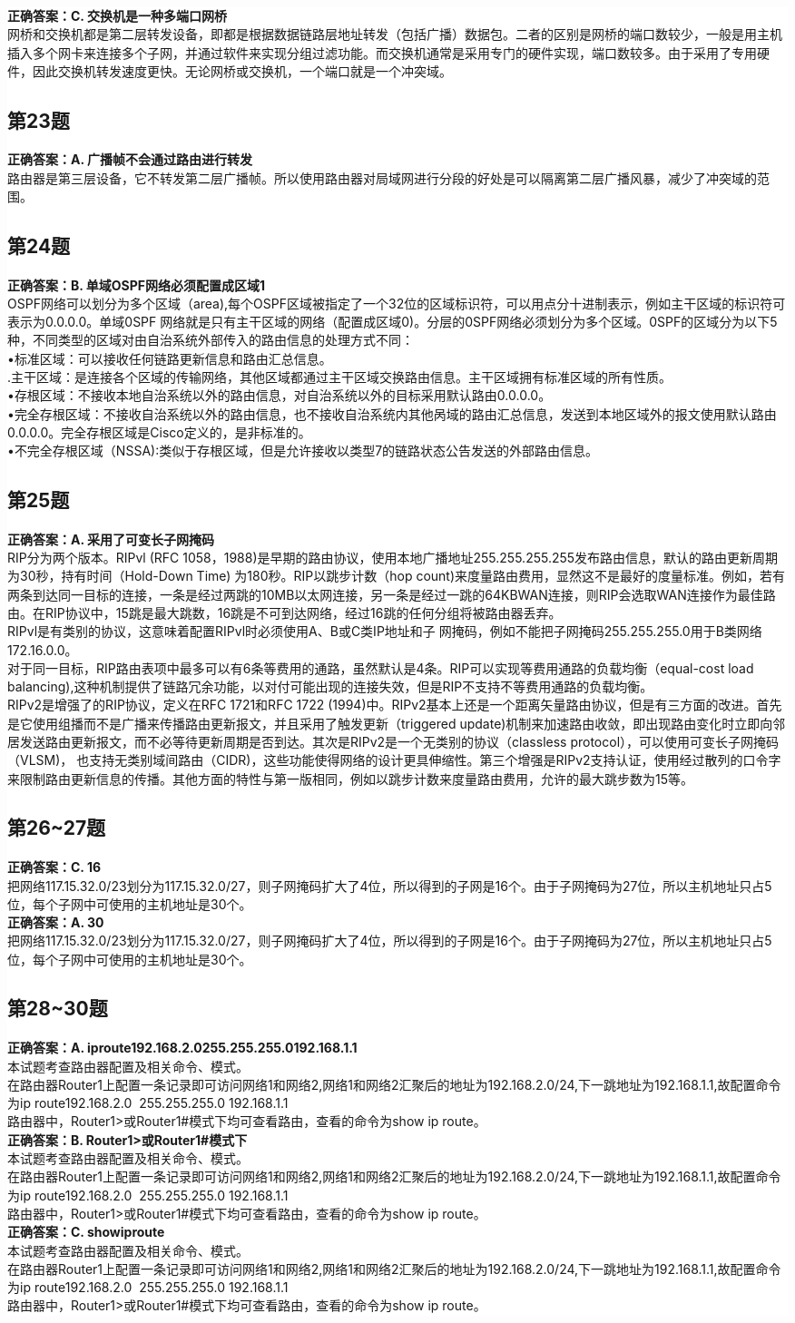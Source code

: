 **正确答案：C. 交换机是一种多端口网桥**  
网桥和交换机都是第二层转发设备，即都是根据数据链路层地址转发（包括广播）数据包。二者的区别是网桥的端口数较少，一般是用主机插入多个网卡来连接多个子网，并通过软件来实现分组过滤功能。而交换机通常是采用专门的硬件实现，端口数较多。由于采用了专用硬件，因此交换机转发速度更快。无论网桥或交换机，一个端口就是一个冲突域。  


## 第23题 ##

**正确答案：A. 广播帧不会通过路由进行转发**  
路由器是第三层设备，它不转发第二层广播帧。所以使用路由器对局域网进行分段的好处是可以隔离第二层广播风暴，减少了冲突域的范围。  


## 第24题 ##

**正确答案：B. 单域OSPF网络必须配置成区域1**  
OSPF网络可以划分为多个区域（area),每个OSPF区域被指定了一个32位的区域标识符，可以用点分十进制表示，例如主干区域的标识符可表示为0.0.0.0。单域0SPF 网络就是只有主干区域的网络（配置成区域0)。分层的0SPF网络必须划分为多个区域。0SPF的区域分为以下5种，不同类型的区域对由自治系统外部传入的路由信息的处理方式不同：  
•标准区域：可以接收任何链路更新信息和路由汇总信息。  
.主干区域：是连接各个区域的传输网络，其他区域都通过主干区域交换路由信息。主干区域拥有标准区域的所有性质。  
•存根区域：不接收本地自治系统以外的路由信息，对自治系统以外的目标采用默认路由0.0.0.0。  
•完全存根区域：不接收自治系统以外的路由信息，也不接收自治系统内其他呙域的路由汇总信息，发送到本地区域外的报文使用默认路由0.0.0.0。完全存根区域是Cisco定义的，是非标准的。  
•不完全存根区域（NSSA):类似于存根区域，但是允许接收以类型7的链路状态公告发送的外部路由信息。  


## 第25题 ##

**正确答案：A. 采用了可变长子网掩码**  
RIP分为两个版本。RIPvl (RFC 1058，1988)是早期的路由协议，使用本地广播地址255.255.255.255发布路由信息，默认的路由更新周期为30秒，持有时间（Hold-Down Time) 为180秒。RIP以跳步计数（hop count)来度量路由费用，显然这不是最好的度量标准。例如，若有两条到达同一目标的连接，一条是经过两跳的10MB以太网连接，另一条是经过一跳的64KBWAN连接，则RIP会选取WAN连接作为最佳路由。在RIP协议中，15跳是最大跳数，16跳是不可到达网络，经过16跳的任何分组将被路由器丢弃。  
RIPvl是有类别的协议，这意味着配置RIPvl时必须使用A、B或C类IP地址和子 网掩码，例如不能把子网掩码255.255.255.0用于B类网络172.16.0.0。  
对于同一目标，RIP路由表项中最多可以有6条等费用的通路，虽然默认是4条。RIP可以实现等费用通路的负载均衡（equal-cost load balancing),这种机制提供了链路冗余功能，以对付可能出现的连接失效，但是RIP不支持不等费用通路的负载均衡。  
RIPv2是增强了的RIP协议，定义在RFC 1721和RFC 1722 (1994)中。RIPv2基本上还是一个距离矢量路由协议，但是有三方面的改进。首先是它使用组播而不是广播来传播路由更新报文，并且采用了触发更新（triggered update)机制来加速路由收敛，即出现路由变化时立即向邻居发送路由更新报文，而不必等待更新周期是否到达。其次是RIPv2是一个无类别的协议（classless protocol），可以使用可变长子网掩码（VLSM)， 也支持无类别域间路由（CIDR)，这些功能使得网络的设计更具伸缩性。第三个增强是RIPv2支持认证，使用经过散列的口令字来限制路由更新信息的传播。其他方面的特性与第一版相同，例如以跳步计数来度量路由费用，允许的最大跳步数为15等。  


## 第26~27题 ##

**正确答案：C. 16**  
把网络117.15.32.0/23划分为117.15.32.0/27，则子网掩码扩大了4位，所以得到的子网是16个。由于子网掩码为27位，所以主机地址只占5位，每个子网中可使用的主机地址是30个。  
**正确答案：A. 30**  
把网络117.15.32.0/23划分为117.15.32.0/27，则子网掩码扩大了4位，所以得到的子网是16个。由于子网掩码为27位，所以主机地址只占5位，每个子网中可使用的主机地址是30个。  


## 第28~30题 ##

**正确答案：A. iproute192.168.2.0255.255.255.0192.168.1.1**  
本试题考查路由器配置及相关命令、模式。  
在路由器Router1上配置一条记录即可访问网络1和网络2,网络1和网络2汇聚后的地址为192.168.2.0/24,下一跳地址为192.168.1.1,故配置命令为ip route192.168.2.0  255.255.255.0 192.168.1.1  
路由器中，Router1&gt;或Router1\#模式下均可查看路由，查看的命令为show ip route。  
**正确答案：B. Router1&gt;或Router1\#模式下**  
本试题考查路由器配置及相关命令、模式。  
在路由器Router1上配置一条记录即可访问网络1和网络2,网络1和网络2汇聚后的地址为192.168.2.0/24,下一跳地址为192.168.1.1,故配置命令为ip route192.168.2.0  255.255.255.0 192.168.1.1  
路由器中，Router1&gt;或Router1\#模式下均可查看路由，查看的命令为show ip route。  
**正确答案：C. showiproute**  
本试题考查路由器配置及相关命令、模式。  
在路由器Router1上配置一条记录即可访问网络1和网络2,网络1和网络2汇聚后的地址为192.168.2.0/24,下一跳地址为192.168.1.1,故配置命令为ip route192.168.2.0  255.255.255.0 192.168.1.1  
路由器中，Router1&gt;或Router1\#模式下均可查看路由，查看的命令为show ip route。  
